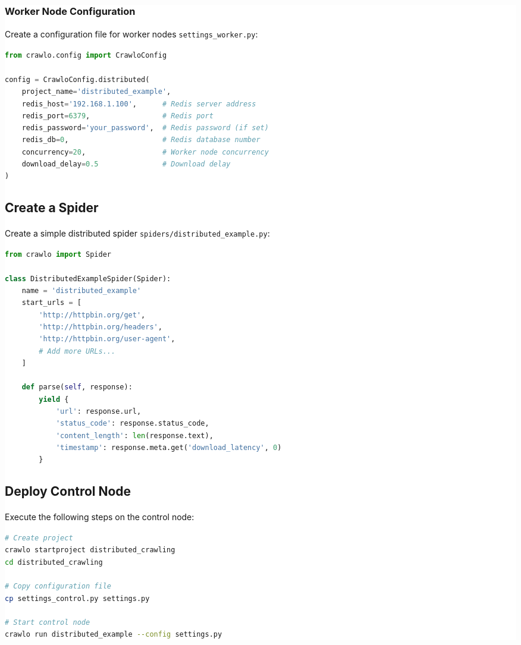 ### Worker Node Configuration

Create a configuration file for worker nodes `settings_worker.py`:

```python
from crawlo.config import CrawloConfig

config = CrawloConfig.distributed(
    project_name='distributed_example',
    redis_host='192.168.1.100',      # Redis server address
    redis_port=6379,                 # Redis port
    redis_password='your_password',  # Redis password (if set)
    redis_db=0,                      # Redis database number
    concurrency=20,                  # Worker node concurrency
    download_delay=0.5               # Download delay
)
```

## Create a Spider

Create a simple distributed spider `spiders/distributed_example.py`:

```python
from crawlo import Spider

class DistributedExampleSpider(Spider):
    name = 'distributed_example'
    start_urls = [
        'http://httpbin.org/get',
        'http://httpbin.org/headers',
        'http://httpbin.org/user-agent',
        # Add more URLs...
    ]
    
    def parse(self, response):
        yield {
            'url': response.url,
            'status_code': response.status_code,
            'content_length': len(response.text),
            'timestamp': response.meta.get('download_latency', 0)
        }
```

## Deploy Control Node

Execute the following steps on the control node:

```bash
# Create project
crawlo startproject distributed_crawling
cd distributed_crawling

# Copy configuration file
cp settings_control.py settings.py

# Start control node
crawlo run distributed_example --config settings.py
```
